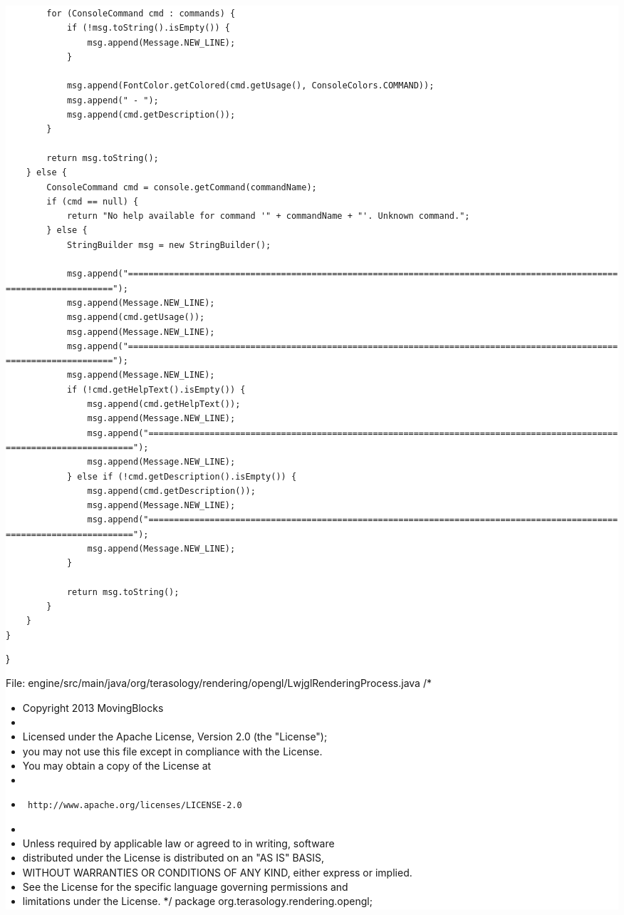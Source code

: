             for (ConsoleCommand cmd : commands) {
                if (!msg.toString().isEmpty()) {
                    msg.append(Message.NEW_LINE);
                }

                msg.append(FontColor.getColored(cmd.getUsage(), ConsoleColors.COMMAND));
                msg.append(" - ");
                msg.append(cmd.getDescription());
            }

            return msg.toString();
        } else {
            ConsoleCommand cmd = console.getCommand(commandName);
            if (cmd == null) {
                return "No help available for command '" + commandName + "'. Unknown command.";
            } else {
                StringBuilder msg = new StringBuilder();

                msg.append("=====================================================================================================================");
                msg.append(Message.NEW_LINE);
                msg.append(cmd.getUsage());
                msg.append(Message.NEW_LINE);
                msg.append("=====================================================================================================================");
                msg.append(Message.NEW_LINE);
                if (!cmd.getHelpText().isEmpty()) {
                    msg.append(cmd.getHelpText());
                    msg.append(Message.NEW_LINE);
                    msg.append("=====================================================================================================================");
                    msg.append(Message.NEW_LINE);
                } else if (!cmd.getDescription().isEmpty()) {
                    msg.append(cmd.getDescription());
                    msg.append(Message.NEW_LINE);
                    msg.append("=====================================================================================================================");
                    msg.append(Message.NEW_LINE);
                }

                return msg.toString();
            }
        }
    }
}


File: engine/src/main/java/org/terasology/rendering/opengl/LwjglRenderingProcess.java
/*
 * Copyright 2013 MovingBlocks
 *
 * Licensed under the Apache License, Version 2.0 (the "License");
 * you may not use this file except in compliance with the License.
 * You may obtain a copy of the License at
 *
 *      http://www.apache.org/licenses/LICENSE-2.0
 *
 * Unless required by applicable law or agreed to in writing, software
 * distributed under the License is distributed on an "AS IS" BASIS,
 * WITHOUT WARRANTIES OR CONDITIONS OF ANY KIND, either express or implied.
 * See the License for the specific language governing permissions and
 * limitations under the License.
 */
package org.terasology.rendering.opengl;
